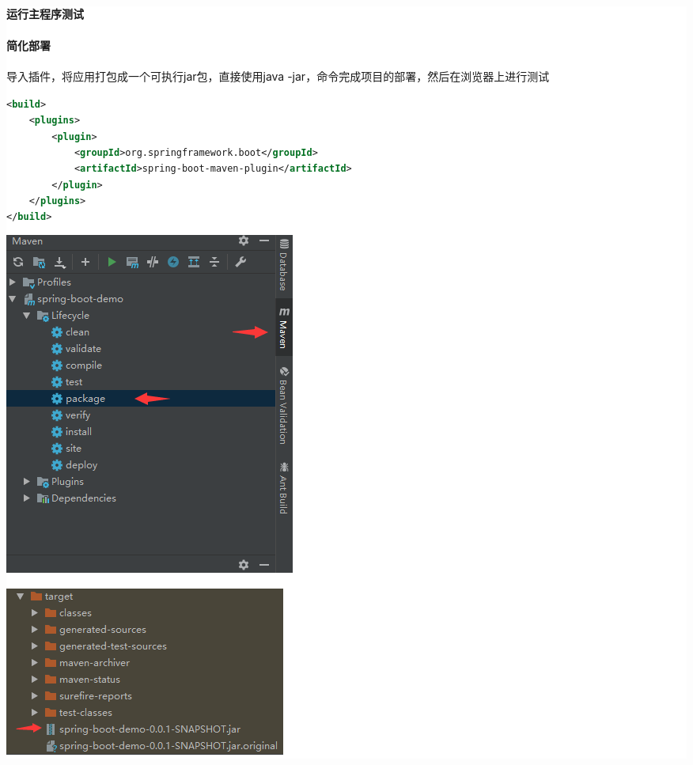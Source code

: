 #### 运行主程序测试

#### 简化部署

导入插件，将应用打包成一个可执行jar包，直接使用java -jar，命令完成项目的部署，然后在浏览器上进行测试

```xml
<build>
    <plugins>
        <plugin>
            <groupId>org.springframework.boot</groupId>
            <artifactId>spring-boot-maven-plugin</artifactId>
        </plugin>
    </plugins>
</build>
```

![1565263840340](尚硅谷springboot框架学习笔记.assets/1565263840340.png)

![1565263865593](尚硅谷springboot框架学习笔记.assets/1565263865593.png)
